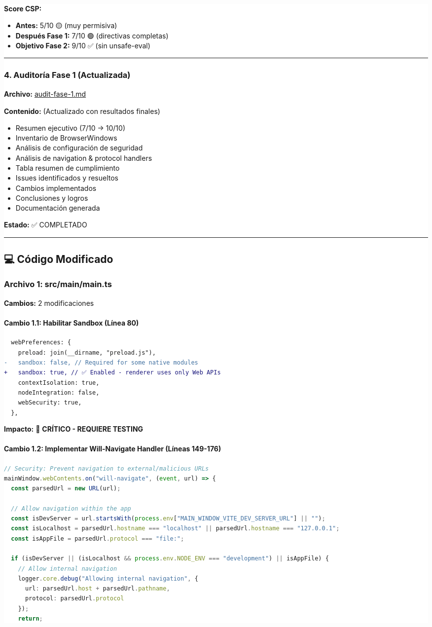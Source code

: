 **Score CSP:**
- **Antes:** 5/10 🟡 (muy permisiva)
- **Después Fase 1:** 7/10 🟢 (directivas completas)
- **Objetivo Fase 2:** 9/10 ✅ (sin unsafe-eval)

---

### 4. Auditoría Fase 1 (Actualizada)

**Archivo:** [audit-fase-1.md](audit-fase-1.md)

**Contenido:** (Actualizado con resultados finales)
- Resumen ejecutivo (7/10 → 10/10)
- Inventario de BrowserWindows
- Análisis de configuración de seguridad
- Análisis de navigation & protocol handlers
- Tabla resumen de cumplimiento
- Issues identificados y resueltos
- Cambios implementados
- Conclusiones y logros
- Documentación generada

**Estado:** ✅ COMPLETADO

---

## 💻 Código Modificado

### Archivo 1: src/main/main.ts

**Cambios:** 2 modificaciones

#### Cambio 1.1: Habilitar Sandbox (Línea 80)

```diff
  webPreferences: {
    preload: join(__dirname, "preload.js"),
-   sandbox: false, // Required for some native modules
+   sandbox: true, // ✅ Enabled - renderer uses only Web APIs
    contextIsolation: true,
    nodeIntegration: false,
    webSecurity: true,
  },
```

**Impacto:** 🔴 **CRÍTICO - REQUIERE TESTING**

#### Cambio 1.2: Implementar Will-Navigate Handler (Líneas 149-176)

```typescript
// Security: Prevent navigation to external/malicious URLs
mainWindow.webContents.on("will-navigate", (event, url) => {
  const parsedUrl = new URL(url);

  // Allow navigation within the app
  const isDevServer = url.startsWith(process.env["MAIN_WINDOW_VITE_DEV_SERVER_URL"] || "");
  const isLocalhost = parsedUrl.hostname === "localhost" || parsedUrl.hostname === "127.0.0.1";
  const isAppFile = parsedUrl.protocol === "file:";

  if (isDevServer || (isLocalhost && process.env.NODE_ENV === "development") || isAppFile) {
    // Allow internal navigation
    logger.core.debug("Allowing internal navigation", {
      url: parsedUrl.host + parsedUrl.pathname,
      protocol: parsedUrl.protocol
    });
    return;
```